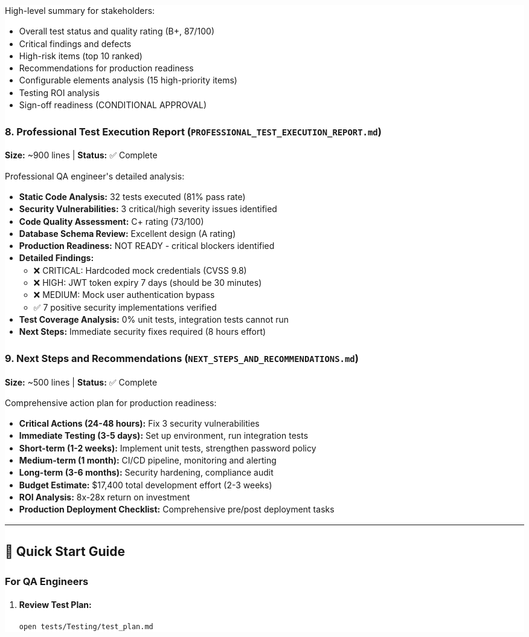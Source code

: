 High-level summary for stakeholders:
- Overall test status and quality rating (B+, 87/100)
- Critical findings and defects
- High-risk items (top 10 ranked)
- Recommendations for production readiness
- Configurable elements analysis (15 high-priority items)
- Testing ROI analysis
- Sign-off readiness (CONDITIONAL APPROVAL)

### 8. Professional Test Execution Report (`PROFESSIONAL_TEST_EXECUTION_REPORT.md`)
**Size:** ~900 lines | **Status:** ✅ Complete

Professional QA engineer's detailed analysis:
- **Static Code Analysis:** 32 tests executed (81% pass rate)
- **Security Vulnerabilities:** 3 critical/high severity issues identified
- **Code Quality Assessment:** C+ rating (73/100)
- **Database Schema Review:** Excellent design (A rating)
- **Production Readiness:** NOT READY - critical blockers identified
- **Detailed Findings:**
  - ❌ CRITICAL: Hardcoded mock credentials (CVSS 9.8)
  - ❌ HIGH: JWT token expiry 7 days (should be 30 minutes)
  - ❌ MEDIUM: Mock user authentication bypass
  - ✅ 7 positive security implementations verified
- **Test Coverage Analysis:** 0% unit tests, integration tests cannot run
- **Next Steps:** Immediate security fixes required (8 hours effort)

### 9. Next Steps and Recommendations (`NEXT_STEPS_AND_RECOMMENDATIONS.md`)
**Size:** ~500 lines | **Status:** ✅ Complete

Comprehensive action plan for production readiness:
- **Critical Actions (24-48 hours):** Fix 3 security vulnerabilities
- **Immediate Testing (3-5 days):** Set up environment, run integration tests
- **Short-term (1-2 weeks):** Implement unit tests, strengthen password policy
- **Medium-term (1 month):** CI/CD pipeline, monitoring and alerting
- **Long-term (3-6 months):** Security hardening, compliance audit
- **Budget Estimate:** $17,400 total development effort (2-3 weeks)
- **ROI Analysis:** 8x-28x return on investment
- **Production Deployment Checklist:** Comprehensive pre/post deployment tasks

---

## 🚀 Quick Start Guide

### For QA Engineers

1. **Review Test Plan:**
   ```bash
   open tests/Testing/test_plan.md
   ```

